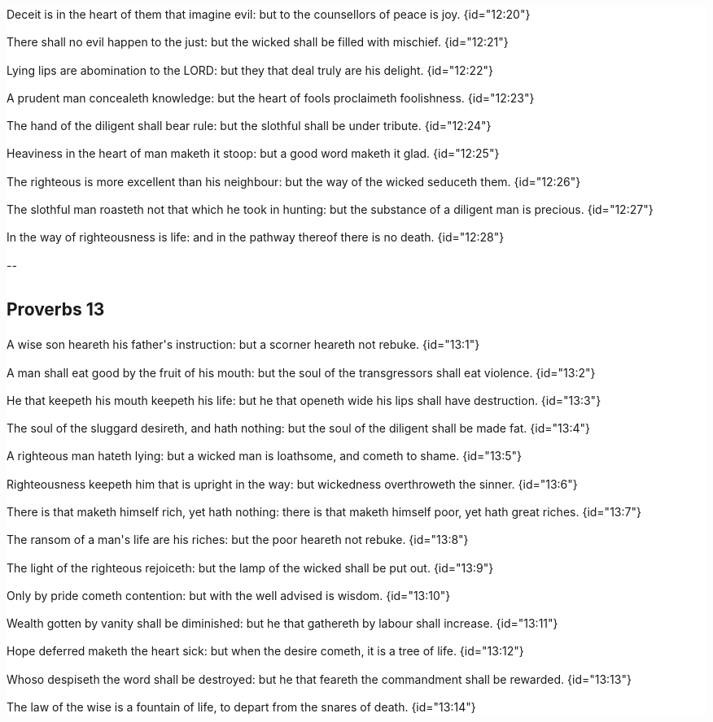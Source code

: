 Deceit is in the heart of them that imagine evil: but to the counsellors of peace is joy.  {id="12:20"}

There shall no evil happen to the just: but the wicked shall be filled with mischief.  {id="12:21"}

Lying lips are abomination to the LORD: but they that deal truly are his delight.  {id="12:22"}

A prudent man concealeth knowledge: but the heart of fools proclaimeth foolishness.  {id="12:23"}

The hand of the diligent shall bear rule: but the slothful shall be under tribute.  {id="12:24"}

Heaviness in the heart of man maketh it stoop: but a good word maketh it glad.  {id="12:25"}

The righteous is more excellent than his neighbour: but the way of the wicked seduceth them.  {id="12:26"}

The slothful man roasteth not that which he took in hunting: but the substance of a diligent man is precious.  {id="12:27"}

In the way of righteousness is life: and in the pathway thereof there is no death.  {id="12:28"}

--

## Proverbs 13

A wise son heareth his father's instruction: but a scorner heareth not rebuke.  {id="13:1"}

A man shall eat good by the fruit of his mouth: but the soul of the transgressors shall eat violence.  {id="13:2"}

He that keepeth his mouth keepeth his life: but he that openeth wide his lips shall have destruction.  {id="13:3"}

The soul of the sluggard desireth, and hath nothing: but the soul of the diligent shall be made fat.  {id="13:4"}

A righteous man hateth lying: but a wicked man is loathsome, and cometh to shame.  {id="13:5"}

Righteousness keepeth him that is upright in the way: but wickedness overthroweth the sinner.  {id="13:6"}

There is that maketh himself rich, yet hath nothing: there is that maketh himself poor, yet hath great riches.  {id="13:7"}

The ransom of a man's life are his riches: but the poor heareth not rebuke.  {id="13:8"}

The light of the righteous rejoiceth: but the lamp of the wicked shall be put out.  {id="13:9"}

Only by pride cometh contention: but with the well advised is wisdom.  {id="13:10"}

Wealth gotten by vanity shall be diminished: but he that gathereth by labour shall increase.  {id="13:11"}

Hope deferred maketh the heart sick: but when the desire cometh, it is a tree of life.  {id="13:12"}

Whoso despiseth the word shall be destroyed: but he that feareth the commandment shall be rewarded.  {id="13:13"}

The law of the wise is a fountain of life, to depart from the snares of death.  {id="13:14"}
